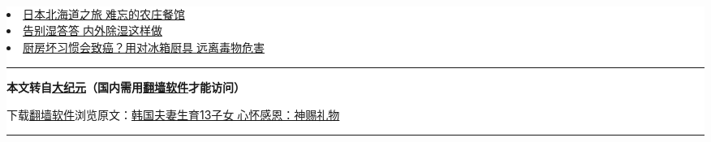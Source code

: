<li><a href="https://github.com/1992513/djy/blob/master/gb/24/7/1/n14281348.md#1">日本北海道之旅 难忘的农庄餐馆</a></li>
<li><a href="https://github.com/1992513/djy/blob/master/gb/24/6/30/n14280784.md#1">告别湿答答 内外除湿这样做</a></li>
<li><a href="https://github.com/1992513/djy/blob/master/gb/24/6/24/n14276567.md#1">厨房坏习惯会致癌？用对冰箱厨具 远离毒物危害</a></li>
<hr>
<strong>本文转自<a href="https://cn.epochtimes.com">大纪元</a>（国内需用<a href="https://github.com/1992513/www/blob/master/README.md#8">翻墙软件</a>才能访问）</strong><p>下载<a href="https://github.com/1992513/www/blob/master/README.md#8">翻墙软件</a>浏览原文：<a href="https://cn.epochtimes.com/gb/24/6/21/n14274823.htm">韩国夫妻生育13子女 心怀感恩：神赐礼物</a></p><hr>